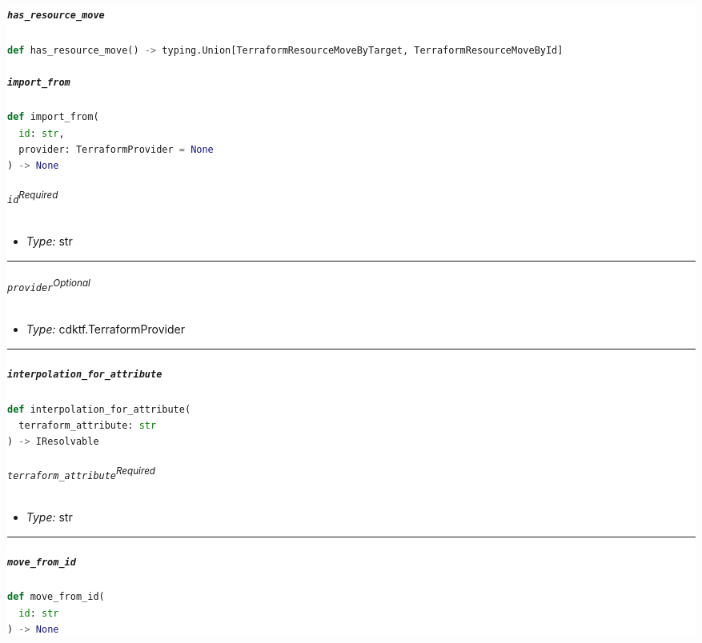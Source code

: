 ##### `has_resource_move` <a name="has_resource_move" id="@cdktf/provider-pagerduty.service.Service.hasResourceMove"></a>

```python
def has_resource_move() -> typing.Union[TerraformResourceMoveByTarget, TerraformResourceMoveById]
```

##### `import_from` <a name="import_from" id="@cdktf/provider-pagerduty.service.Service.importFrom"></a>

```python
def import_from(
  id: str,
  provider: TerraformProvider = None
) -> None
```

###### `id`<sup>Required</sup> <a name="id" id="@cdktf/provider-pagerduty.service.Service.importFrom.parameter.id"></a>

- *Type:* str

---

###### `provider`<sup>Optional</sup> <a name="provider" id="@cdktf/provider-pagerduty.service.Service.importFrom.parameter.provider"></a>

- *Type:* cdktf.TerraformProvider

---

##### `interpolation_for_attribute` <a name="interpolation_for_attribute" id="@cdktf/provider-pagerduty.service.Service.interpolationForAttribute"></a>

```python
def interpolation_for_attribute(
  terraform_attribute: str
) -> IResolvable
```

###### `terraform_attribute`<sup>Required</sup> <a name="terraform_attribute" id="@cdktf/provider-pagerduty.service.Service.interpolationForAttribute.parameter.terraformAttribute"></a>

- *Type:* str

---

##### `move_from_id` <a name="move_from_id" id="@cdktf/provider-pagerduty.service.Service.moveFromId"></a>

```python
def move_from_id(
  id: str
) -> None
```
